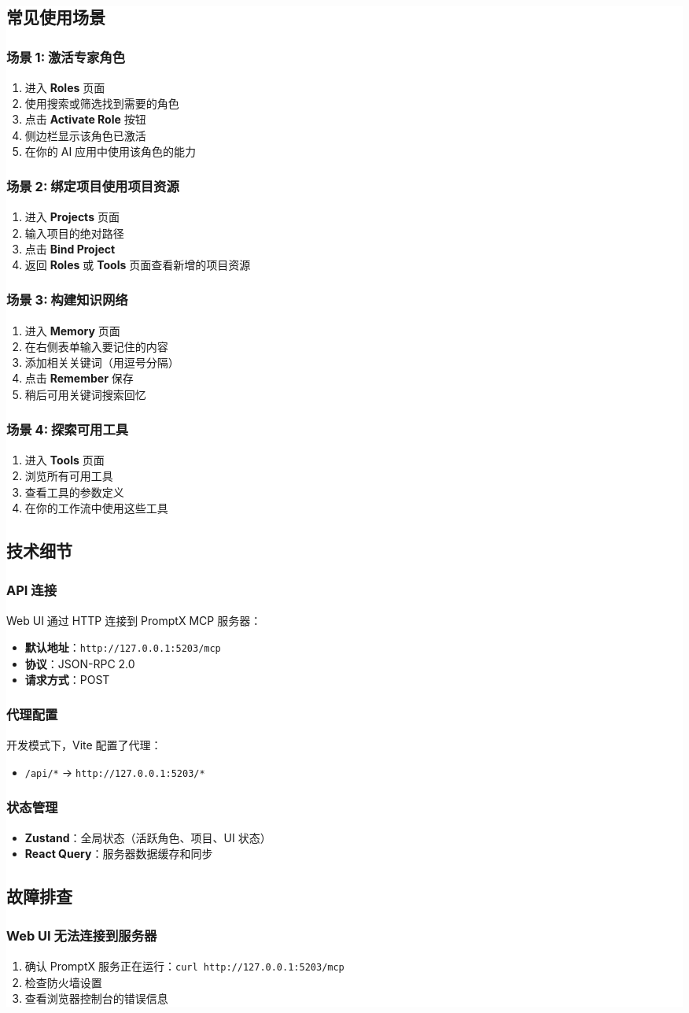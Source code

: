 ## 常见使用场景

### 场景 1: 激活专家角色
1. 进入 **Roles** 页面
2. 使用搜索或筛选找到需要的角色
3. 点击 **Activate Role** 按钮
4. 侧边栏显示该角色已激活
5. 在你的 AI 应用中使用该角色的能力

### 场景 2: 绑定项目使用项目资源
1. 进入 **Projects** 页面
2. 输入项目的绝对路径
3. 点击 **Bind Project**
4. 返回 **Roles** 或 **Tools** 页面查看新增的项目资源

### 场景 3: 构建知识网络
1. 进入 **Memory** 页面
2. 在右侧表单输入要记住的内容
3. 添加相关关键词（用逗号分隔）
4. 点击 **Remember** 保存
5. 稍后可用关键词搜索回忆

### 场景 4: 探索可用工具
1. 进入 **Tools** 页面
2. 浏览所有可用工具
3. 查看工具的参数定义
4. 在你的工作流中使用这些工具

## 技术细节

### API 连接
Web UI 通过 HTTP 连接到 PromptX MCP 服务器：
- **默认地址**：`http://127.0.0.1:5203/mcp`
- **协议**：JSON-RPC 2.0
- **请求方式**：POST

### 代理配置
开发模式下，Vite 配置了代理：
- `/api/*` → `http://127.0.0.1:5203/*`

### 状态管理
- **Zustand**：全局状态（活跃角色、项目、UI 状态）
- **React Query**：服务器数据缓存和同步

## 故障排查

### Web UI 无法连接到服务器
1. 确认 PromptX 服务正在运行：`curl http://127.0.0.1:5203/mcp`
2. 检查防火墙设置
3. 查看浏览器控制台的错误信息
